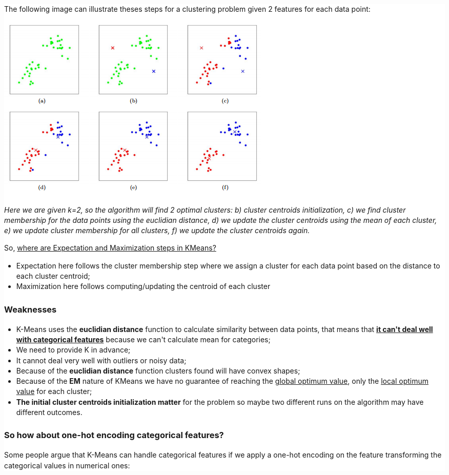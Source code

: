 The following image can illustrate theses steps for a clustering problem given 2 features for each data point:

![img](./kmeansViz.png)

*Here we are given k=2, so the algorithm will find 2 optimal clusters: b) cluster centroids initialization, c) we find cluster membership for the data points using the euclidian distance, d) we update the cluster centroids using the mean of each cluster, e) we update cluster membership for all clusters, f) we update the cluster centroids again.*

So, <u>where are Expectation and Maximization steps in KMeans?</u>

- Expectation here follows the cluster membership step where we assign a cluster for each data point based on the distance to each cluster centroid;
- Maximization here follows computing/updating the centroid of each cluster

### Weaknesses

- K-Means uses the **euclidian distance** function to calculate similarity between data points, that means that **<u>it can't deal well with categorical features</u>** because we can't calculate mean for categories;
- We need to provide K in advance;
- It cannot deal very well with outliers or noisy data;
- Because of the **euclidian distance** function clusters found will have convex shapes;
- Because of the **EM** nature of KMeans we have no guarantee of reaching the <u>global optimum value</u>, only the <u>local optimum value</u> for each cluster;
- **The initial cluster centroids initialization matter** for the problem so maybe two different runs on the algorithm may have different outcomes.

### So how about one-hot encoding categorical features?

Some people argue that K-Means can handle categorical features if we apply a one-hot encoding on the feature transforming the categorical values in numerical ones:
